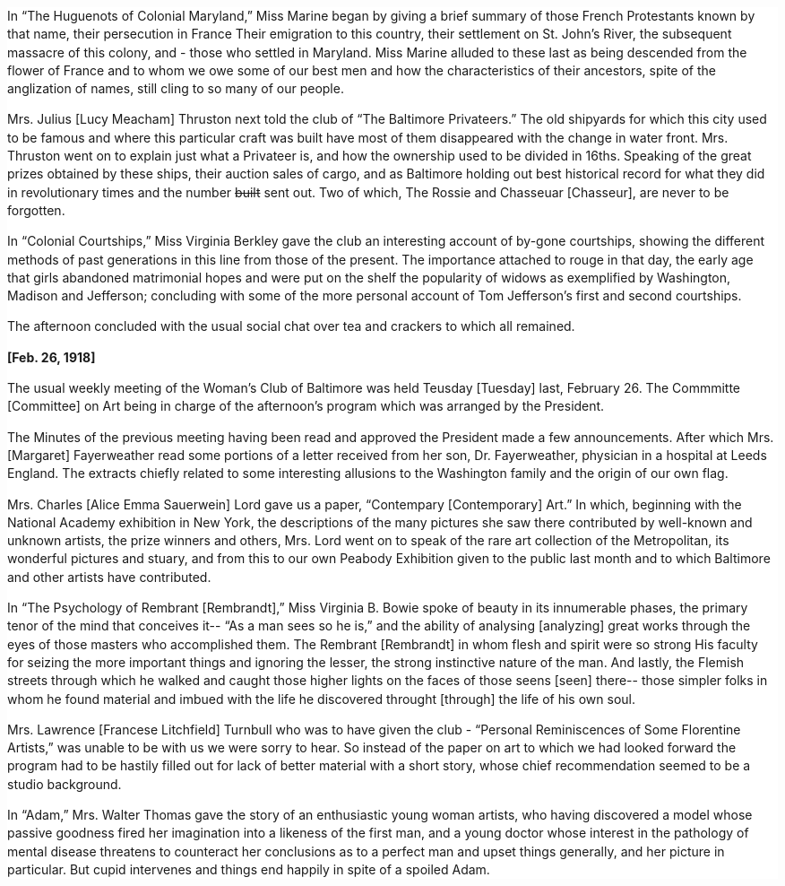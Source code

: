 In “The Huguenots of Colonial Maryland,” Miss Marine began by giving a brief summary of those French Protestants known by that name, their persecution in France Their emigration to this country, their settlement on St. John’s River, the subsequent massacre of this colony, and - those who settled in Maryland. Miss Marine alluded to these last as being descended from the flower of France and to whom we owe some of our best men and how the characteristics of their ancestors, spite of the anglization of names, still cling to so many of our people.

Mrs. Julius [Lucy Meacham] Thruston next told the club of “The Baltimore Privateers.” The old shipyards for which this city used to be famous and where this particular craft was built have most of them disappeared with the change in water front. Mrs. Thruston went on to explain just what a Privateer is, and how the ownership used to be divided in 16ths. Speaking of the great prizes obtained by these ships, their auction sales of cargo, and as Baltimore holding out best historical record for what they did in revolutionary times and the number  <span style="text-decoration:line-through;">built</span>  sent out. Two of which, The Rossie and Chasseuar [Chasseur], are never to be forgotten.

In “Colonial Courtships,” Miss Virginia Berkley gave the club an interesting account of by-gone courtships, showing the different methods of past generations in this line from those of the present. The importance attached to rouge in that day, the early age that girls abandoned matrimonial hopes and were put on the shelf the popularity of widows as exemplified by Washington, Madison and Jefferson; concluding with some of the more personal account of Tom Jefferson’s first and second courtships.

The afternoon concluded with the usual social chat over tea and crackers to which all remained.

**[Feb. 26, 1918]**

The usual weekly meeting of the Woman’s Club of Baltimore was held Teusday [Tuesday] last, February 26. The Commmitte [Committee] on Art being in charge of the afternoon’s program which was arranged by the President.

The Minutes of the previous meeting having been read and approved the President made a few announcements. After which Mrs. [Margaret] Fayerweather read some portions of a letter received from her son, Dr. Fayerweather, physician in a hospital at Leeds England. The extracts chiefly related to some interesting allusions to the Washington family and the origin of our own flag.

Mrs. Charles [Alice Emma Sauerwein] Lord gave us a paper, “Contempary [Contemporary] Art.” In which, beginning with the National Academy exhibition in New York, the descriptions of the many pictures she saw there contributed by well-known and unknown artists, the prize winners and others, Mrs. Lord went on to speak of the rare art collection of the Metropolitan, its wonderful pictures and stuary, and from this to our own Peabody Exhibition given to the public last month and to which Baltimore and other artists have contributed.

In “The Psychology of Rembrant [Rembrandt],” Miss Virginia B. Bowie spoke of beauty in its innumerable phases, the primary tenor of the mind that conceives it-- “As a man sees so he is,” and the ability of analysing [analyzing] great works through the eyes of those masters who accomplished them. The Rembrant [Rembrandt] in whom flesh and spirit were so strong His faculty for seizing the more important things and ignoring the lesser, the strong instinctive nature of the man. And lastly, the Flemish streets through which he walked and caught those higher lights on the faces of those seens [seen] there-- those simpler folks in whom he found material and imbued with the life he discovered throught [through] the life of his own soul.

Mrs. Lawrence [Francese Litchfield] Turnbull who was to have given the club - “Personal Reminiscences of Some Florentine Artists,” was unable to be with us we were sorry to hear. So instead of the paper on art to which we had looked forward the program had to be hastily filled out for lack of better material with a short story, whose chief recommendation seemed to be a studio background.

In “Adam,” Mrs. Walter Thomas gave the story of an enthusiastic young woman artists, who having discovered a model whose passive goodness fired her imagination into a likeness of the first man, and a young doctor whose interest in the pathology of mental disease threatens to counteract her conclusions as to a perfect man and upset things generally, and her picture in particular. But cupid intervenes and things end happily in spite of a spoiled Adam.
